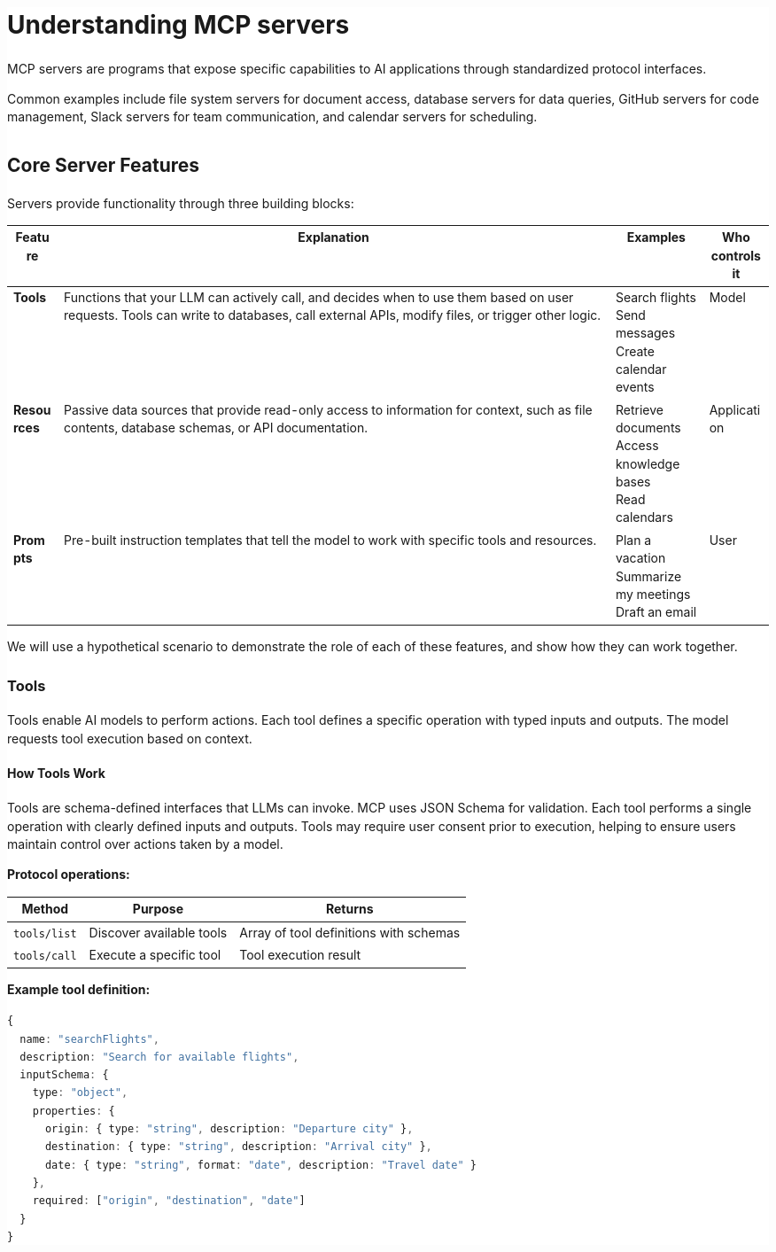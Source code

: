 # Understanding MCP servers

MCP servers are programs that expose specific capabilities to AI applications through standardized protocol interfaces.

Common examples include file system servers for document access, database servers for data queries, GitHub servers for code management, Slack servers for team communication, and calendar servers for scheduling.

## Core Server Features

Servers provide functionality through three building blocks:

| Feature       | Explanation                                                                                                                                                                             | Examples                                                           | Who controls it |
| ------------- | --------------------------------------------------------------------------------------------------------------------------------------------------------------------------------------- | ------------------------------------------------------------------ | --------------- |
| **Tools**     | Functions that your LLM can actively call, and decides when to use them based on user requests. Tools can write to databases, call external APIs, modify files, or trigger other logic. | Search flights<br />Send messages<br />Create calendar events      | Model           |
| **Resources** | Passive data sources that provide read-only access to information for context, such as file contents, database schemas, or API documentation.                                           | Retrieve documents<br />Access knowledge bases<br />Read calendars | Application     |
| **Prompts**   | Pre-built instruction templates that tell the model to work with specific tools and resources.                                                                                          | Plan a vacation<br />Summarize my meetings<br />Draft an email     | User            |

We will use a hypothetical scenario to demonstrate the role of each of these features, and show how they can work together.

### Tools

Tools enable AI models to perform actions. Each tool defines a specific operation with typed inputs and outputs. The model requests tool execution based on context.

#### How Tools Work

Tools are schema-defined interfaces that LLMs can invoke. MCP uses JSON Schema for validation. Each tool performs a single operation with clearly defined inputs and outputs. Tools may require user consent prior to execution, helping to ensure users maintain control over actions taken by a model.

**Protocol operations:**

| Method       | Purpose                  | Returns                                |
| ------------ | ------------------------ | -------------------------------------- |
| `tools/list` | Discover available tools | Array of tool definitions with schemas |
| `tools/call` | Execute a specific tool  | Tool execution result                  |

**Example tool definition:**

```typescript  theme={null}
{
  name: "searchFlights",
  description: "Search for available flights",
  inputSchema: {
    type: "object",
    properties: {
      origin: { type: "string", description: "Departure city" },
      destination: { type: "string", description: "Arrival city" },
      date: { type: "string", format: "date", description: "Travel date" }
    },
    required: ["origin", "destination", "date"]
  }
}
```

